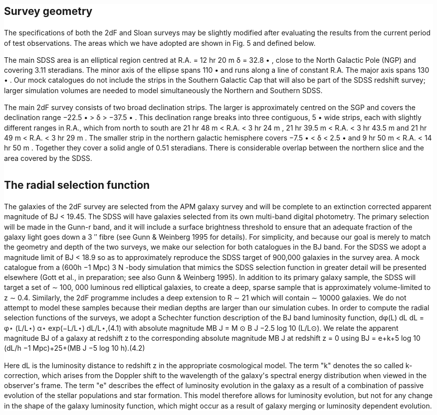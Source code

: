 
## Survey geometry

The specifications of both the 2dF and Sloan surveys may be slightly modified after evaluating the results from the current period of test observations. The areas which we have adopted are shown in Fig. 5 and defined below.

The main SDSS area is an elliptical region centred at R.A. = 12 hr 20 m δ = 32.8 • , close to the North Galactic Pole (NGP) and covering 3.11 steradians. The minor axis of the ellipse spans 110 • and runs along a line of constant R.A. The major axis spans 130 • . Our mock catalogues do not include the strips in the Southern Galactic Cap that will also be part of the SDSS redshift survey; larger simulation volumes are needed to model simultaneously the Northern and Southern SDSS.

The main 2dF survey consists of two broad declination strips. The larger is approximately centred on the SGP and covers the declination range −22.5 • > δ > −37.5 • . This declination range breaks into three contiguous, 5 • wide strips, each with slightly different ranges in R.A., which from north to south are 21 hr 48 m < R.A. < 3 hr 24 m , 21 hr 39.5 m < R.A. < 3 hr 43.5 m and 21 hr 49 m < R.A. < 3 hr 29 m . The smaller strip in the northern galactic hemisphere covers −7.5 • < δ < 2.5 • and 9 hr 50 m < R.A. < 14 hr 50 m . Together they cover a solid angle of 0.51 steradians. There is considerable overlap between the northern slice and the area covered by the SDSS.


## The radial selection function

The galaxies of the 2dF survey are selected from the APM galaxy survey and will be complete to an extinction corrected apparent magnitude of BJ < 19.45. The SDSS will have galaxies selected from its own multi-band digital photometry. The primary selection will be made in the Gunn-r band, and it will include a surface brightness threshold to ensure that an adequate fraction of the galaxy light goes down a 3 ′′ fibre (see Gunn & Weinberg 1995 for details). For simplicity, and because our goal is merely to match the geometry and depth of the two surveys, we make our selection for both catalogues in the BJ band. For the SDSS we adopt a magnitude limit of BJ < 18.9 so as to approximately reproduce the SDSS target of 900,000 galaxies in the survey area. A mock catalogue from a (600h −1 Mpc) 3 N -body simulation that mimics the SDSS selection function in greater detail will be presented elsewhere (Gott et al., in preparation; see also Gunn & Weinberg 1995). In addition to its primary galaxy sample, the SDSS will target a set of ∼ 100, 000 luminous red elliptical galaxies, to create a deep, sparse sample that is approximately volume-limited to z ∼ 0.4. Similarly, the 2dF programme includes a deep extension to R ∼ 21 which will contain ∼ 10000 galaxies. We do not attempt to model these samples because their median depths are larger than our simulation cubes. In order to compute the radial selection functions of the surveys, we adopt a Schechter function description of the BJ band luminosity function,
dφ(L) dL dL = φ⋆ (L/L⋆) α⋆ exp(−L/L⋆) dL/L⋆,(4.1)
with absolute magnitude MB J = M ⊙ B J −2.5 log 10 (L/L⊙). We relate the apparent magnitude BJ of a galaxy at redshift z to the corresponding absolute magnitude MB J at redshift z = 0 using BJ = e+k+5 log 10 (dL/h −1 Mpc)+25+(MB J −5 log 10 h).(4.2)

Here dL is the luminosity distance to redshift z in the appropriate cosmological model. The term "k" denotes the so called k-correction, which arises from the Doppler shift to the wavelength of the galaxy's spectral energy distribution when viewed in the observer's frame. The term "e" describes the effect of luminosity evolution in the galaxy as a result of a combination of passive evolution of the stellar populations and star formation. This model therefore allows for luminosity evolution, but not for any change in the shape of the galaxy luminosity function, which might occur as a result of galaxy merging or luminosity dependent evolution.
